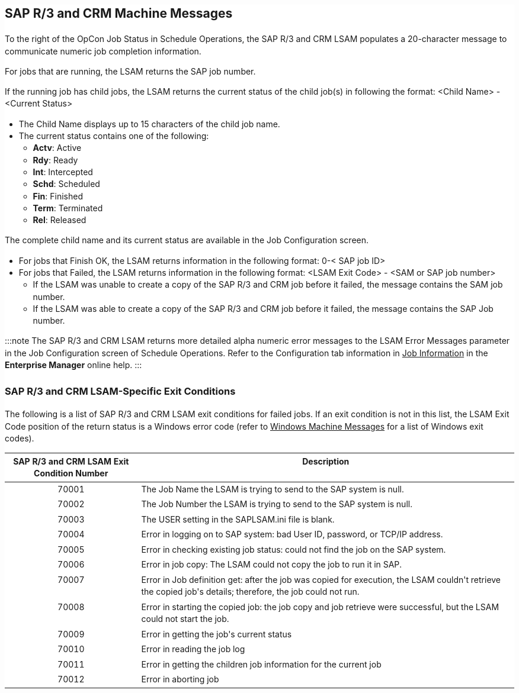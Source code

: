 ## SAP R/3 and CRM Machine Messages

To the right of the OpCon Job Status in Schedule Operations, the SAP R/3 and CRM LSAM populates a 20-character message to communicate numeric job completion information.

For jobs that are running, the LSAM returns the SAP job number.

If the running job has child jobs, the LSAM returns the current status of the child job(s) in following the format: <Child Name\> - <Current Status\>

* The Child Name displays up to 15 characters of the child job name.
* The current status contains one of the following:
  * **Actv**: Active
  * **Rdy**: Ready
  * **Int**: Intercepted
  * **Schd**: Scheduled
  * **Fin**: Finished
  * **Term**: Terminated
  * **Rel**: Released

The complete child name and its current status are available in the Job
Configuration screen.

* For jobs that Finish OK, the LSAM returns information in the following format: 0-< SAP job ID\>
* For jobs that Failed, the LSAM returns information in the following format: <LSAM Exit Code\> - <SAM or SAP job number\>
  * If the LSAM was unable to create a copy of the SAP R/3 and CRM job before it failed, the message contains the SAM job number.
  * If the LSAM was able to create a copy of the SAP R/3 and CRM job before it failed, the message contains the SAP Job number.

:::note
The SAP R/3 and CRM LSAM returns more detailed alpha numeric error messages to the LSAM Error Messages parameter in the Job Configuration screen of Schedule Operations. Refer to the Configuration tab information in [Job Information](../Files/UI/Enterprise-Manager/Job-Information.md) in the **Enterprise Manager** online help.
:::

### SAP R/3 and CRM LSAM-Specific Exit Conditions

The following is a list of SAP R/3 and CRM LSAM exit conditions for failed jobs. If an exit condition is not in this list, the LSAM Exit Code position of the return status is a Windows error code (refer to [Windows Machine Messages](#Windows) for a list of Windows exit codes).

| SAP R/3 and CRM LSAM Exit Condition Number | Description |
| :---: | --- |
| 70001 | The Job Name the LSAM is trying to send to the SAP system is null. |
| 70002 | The Job Number the LSAM is trying to send to the SAP system is null. |
| 70003 | The USER setting in the SAPLSAM.ini file is blank. |
| 70004 | Error in logging on to SAP system: bad User ID, password, or TCP/IP address. |
| 70005 | Error in checking existing job status: could not find the job on the SAP system. |
| 70006 | Error in job copy: The LSAM could not copy the job to run it in SAP. |
| 70007 | Error in Job definition get: after the job was copied for execution, the LSAM couldn't retrieve the copied job's details; therefore, the job could not run. |
| 70008 | Error in starting the copied job: the job copy and job retrieve were successful, but the LSAM could not start the job. |
| 70009 | Error in getting the job's current status |
| 70010 | Error in reading the job log |
| 70011 | Error in getting the children job information for the current job |
| 70012 | Error in aborting job |